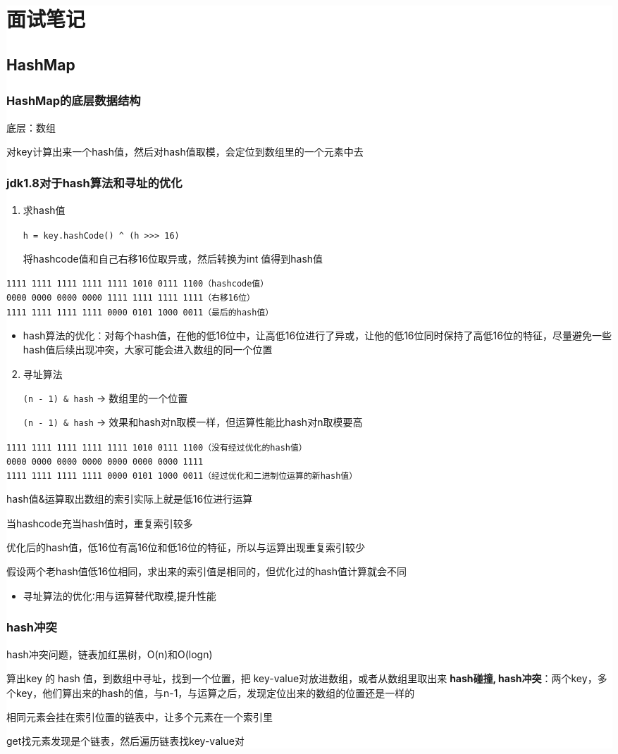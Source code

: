 #  面试笔记

## HashMap

### HashMap的底层数据结构

底层：数组

对key计算出来一个hash值，然后对hash值取模，会定位到数组里的一个元素中去

### jdk1.8对于hash算法和寻址的优化

1. 求hash值

   `h = key.hashCode() ^ (h >>> 16)`

   将hashcode值和自己右移16位取异或，然后转换为int 值得到hash值

``` 
1111 1111 1111 1111 1111 1010 0111 1100（hashcode值）
0000 0000 0000 0000 1111 1111 1111 1111（右移16位）
1111 1111 1111 1111 0000 0101 1000 0011（最后的hash值）
```

   * hash算法的优化︰对每个hash值，在他的低16位中，让高低16位进行了异或，让他的低16位同时保持了高低16位的特征，尽量避免一些hash值后续出现冲突，大家可能会进入数组的同一个位置

2. 寻址算法

   `(n - 1) & hash` -> 数组里的一个位置

   `(n - 1) & hash` -> 效果和hash对n取模一样，但运算性能比hash对n取模要高

```
1111 1111 1111 1111 1111 1010 0111 1100（没有经过优化的hash值）
0000 0000 0000 0000 0000 0000 0000 1111
1111 1111 1111 1111 0000 0101 1000 0011（经过优化和二进制位运算的新hash值）
```

   hash值&运算取出数组的索引实际上就是低16位进行运算

   当hashcode充当hash值时，重复索引较多

   优化后的hash值，低16位有高16位和低16位的特征，所以与运算出现重复索引较少

   假设两个老hash值低16位相同，求出来的索引值是相同的，但优化过的hash值计算就会不同

   * 寻址算法的优化∶用与运算替代取模,提升性能

### hash冲突

hash冲突问题，链表加红黑树，O(n)和O(logn)

算出key 的 hash 值，到数组中寻址，找到一个位置，把 key-value对放进数组，或者从数组里取出来
**hash碰撞, hash冲突**：两个key，多个key，他们算出来的hash的值，与n-1，与运算之后，发现定位出来的数组的位置还是一样的

相同元素会挂在索引位置的链表中，让多个元素在一个索引里

get找元素发现是个链表，然后遍历链表找key-value对
